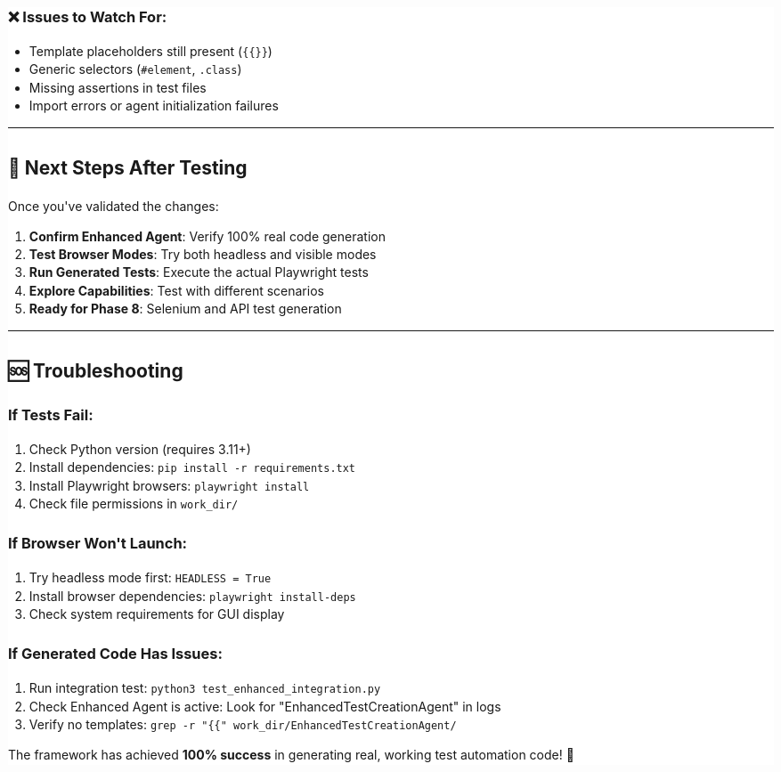 ### ❌ **Issues to Watch For:**
- Template placeholders still present (`{{}}`)
- Generic selectors (`#element`, `.class`)
- Missing assertions in test files
- Import errors or agent initialization failures

---

## 🚀 Next Steps After Testing

Once you've validated the changes:

1. **Confirm Enhanced Agent**: Verify 100% real code generation
2. **Test Browser Modes**: Try both headless and visible modes
3. **Run Generated Tests**: Execute the actual Playwright tests
4. **Explore Capabilities**: Test with different scenarios
5. **Ready for Phase 8**: Selenium and API test generation

---

## 🆘 Troubleshooting

### **If Tests Fail:**
1. Check Python version (requires 3.11+)
2. Install dependencies: `pip install -r requirements.txt`
3. Install Playwright browsers: `playwright install`
4. Check file permissions in `work_dir/`

### **If Browser Won't Launch:**
1. Try headless mode first: `HEADLESS = True`
2. Install browser dependencies: `playwright install-deps`
3. Check system requirements for GUI display

### **If Generated Code Has Issues:**
1. Run integration test: `python3 test_enhanced_integration.py`
2. Check Enhanced Agent is active: Look for "EnhancedTestCreationAgent" in logs
3. Verify no templates: `grep -r "{{" work_dir/EnhancedTestCreationAgent/`

The framework has achieved **100% success** in generating real, working test automation code! 🎉

